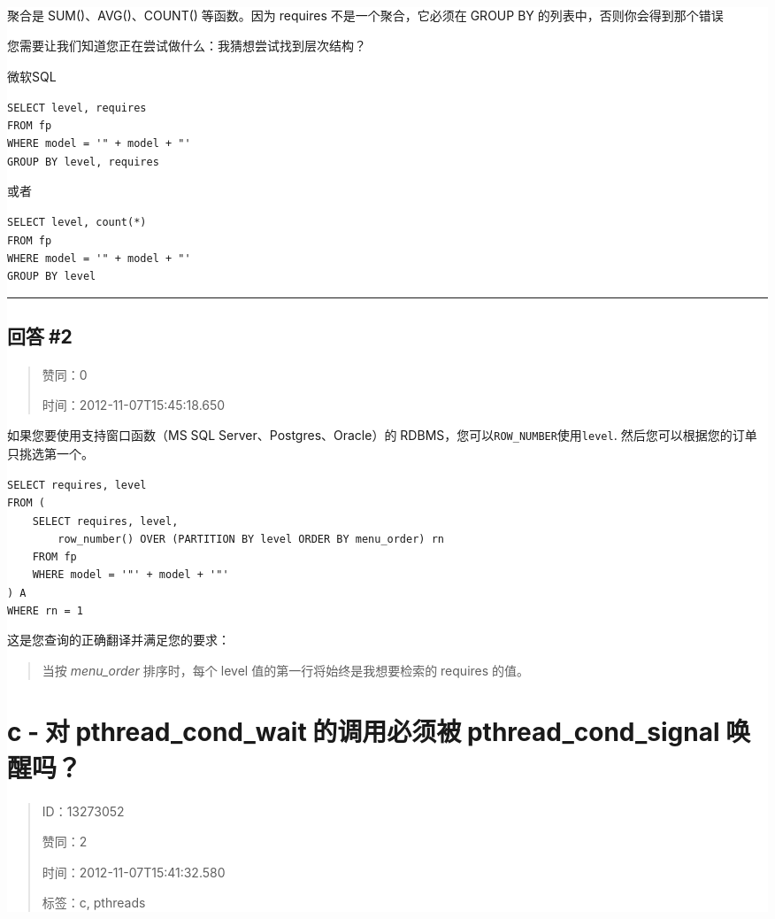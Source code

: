 聚合是 SUM()、AVG()、COUNT() 等函数。因为 requires 不是一个聚合，它必须在 GROUP BY 的列表中，否则你会得到那个错误

您需要让我们知道您正在尝试做什么：我猜想尝试找到层次结构？

微软SQL

```
SELECT level, requires 
FROM fp 
WHERE model = '" + model + "' 
GROUP BY level, requires 
```

或者

```
SELECT level, count(*)
FROM fp 
WHERE model = '" + model + "' 
GROUP BY level 
```

* * *

## 回答 #2

> 赞同：0
> 
> 时间：2012-11-07T15:45:18.650

如果您要使用支持窗口函数（MS SQL Server、Postgres、Oracle）的 RDBMS，您可以`ROW_NUMBER`使用`level`. 然后您可以根据您的订单只挑选第一个。

```
SELECT requires, level
FROM (
    SELECT requires, level, 
        row_number() OVER (PARTITION BY level ORDER BY menu_order) rn
    FROM fp
    WHERE model = '"' + model + '"'
) A
WHERE rn = 1 
```

这是您查询的正确翻译并满足您的要求：

> 当按 *menu_order* 排序时，每个 level 值的第一行将始终是我想要检索的 requires 的值。

# c - 对 pthread_cond_wait 的调用必须被 pthread_cond_signal 唤醒吗？

> ID：13273052
> 
> 赞同：2
> 
> 时间：2012-11-07T15:41:32.580
> 
> 标签：c, pthreads
